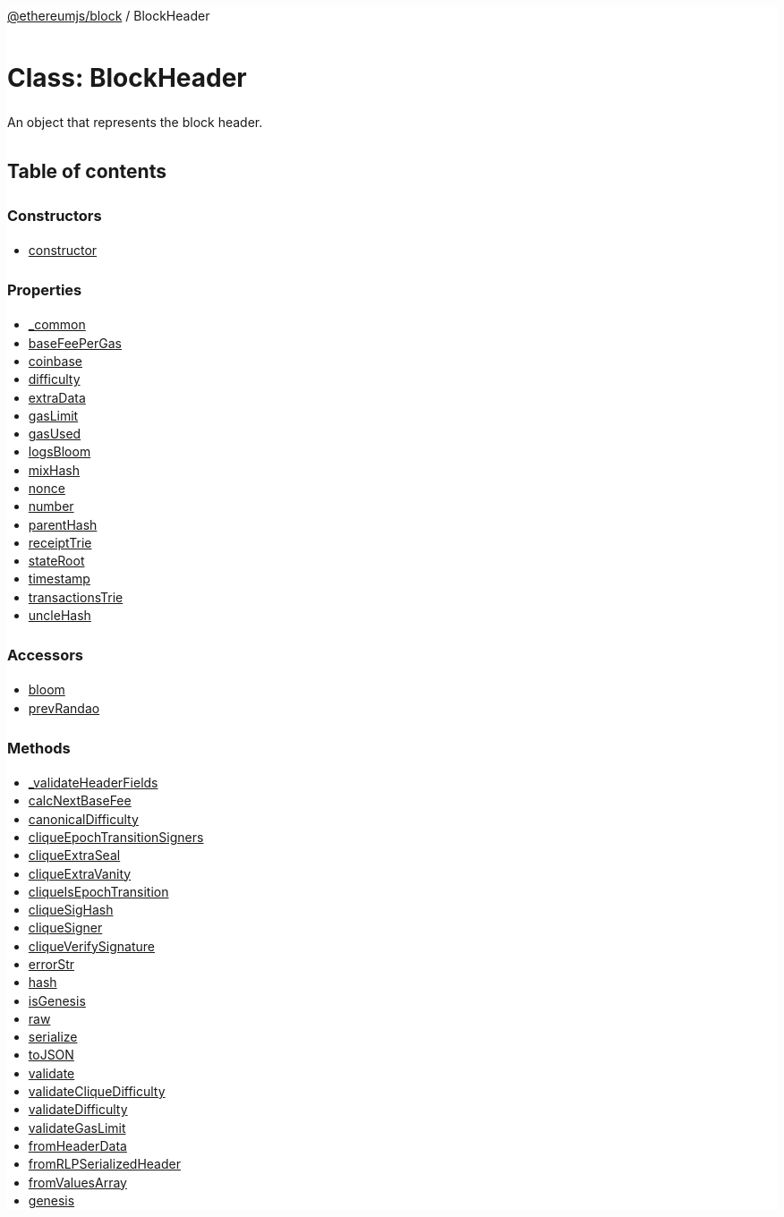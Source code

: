 [@ethereumjs/block](../README.md) / BlockHeader

# Class: BlockHeader

An object that represents the block header.

## Table of contents

### Constructors

- [constructor](BlockHeader.md#constructor)

### Properties

- [\_common](BlockHeader.md#_common)
- [baseFeePerGas](BlockHeader.md#basefeepergas)
- [coinbase](BlockHeader.md#coinbase)
- [difficulty](BlockHeader.md#difficulty)
- [extraData](BlockHeader.md#extradata)
- [gasLimit](BlockHeader.md#gaslimit)
- [gasUsed](BlockHeader.md#gasused)
- [logsBloom](BlockHeader.md#logsbloom)
- [mixHash](BlockHeader.md#mixhash)
- [nonce](BlockHeader.md#nonce)
- [number](BlockHeader.md#number)
- [parentHash](BlockHeader.md#parenthash)
- [receiptTrie](BlockHeader.md#receipttrie)
- [stateRoot](BlockHeader.md#stateroot)
- [timestamp](BlockHeader.md#timestamp)
- [transactionsTrie](BlockHeader.md#transactionstrie)
- [uncleHash](BlockHeader.md#unclehash)

### Accessors

- [bloom](BlockHeader.md#bloom)
- [prevRandao](BlockHeader.md#prevrandao)

### Methods

- [\_validateHeaderFields](BlockHeader.md#_validateheaderfields)
- [calcNextBaseFee](BlockHeader.md#calcnextbasefee)
- [canonicalDifficulty](BlockHeader.md#canonicaldifficulty)
- [cliqueEpochTransitionSigners](BlockHeader.md#cliqueepochtransitionsigners)
- [cliqueExtraSeal](BlockHeader.md#cliqueextraseal)
- [cliqueExtraVanity](BlockHeader.md#cliqueextravanity)
- [cliqueIsEpochTransition](BlockHeader.md#cliqueisepochtransition)
- [cliqueSigHash](BlockHeader.md#cliquesighash)
- [cliqueSigner](BlockHeader.md#cliquesigner)
- [cliqueVerifySignature](BlockHeader.md#cliqueverifysignature)
- [errorStr](BlockHeader.md#errorstr)
- [hash](BlockHeader.md#hash)
- [isGenesis](BlockHeader.md#isgenesis)
- [raw](BlockHeader.md#raw)
- [serialize](BlockHeader.md#serialize)
- [toJSON](BlockHeader.md#tojson)
- [validate](BlockHeader.md#validate)
- [validateCliqueDifficulty](BlockHeader.md#validatecliquedifficulty)
- [validateDifficulty](BlockHeader.md#validatedifficulty)
- [validateGasLimit](BlockHeader.md#validategaslimit)
- [fromHeaderData](BlockHeader.md#fromheaderdata)
- [fromRLPSerializedHeader](BlockHeader.md#fromrlpserializedheader)
- [fromValuesArray](BlockHeader.md#fromvaluesarray)
- [genesis](BlockHeader.md#genesis)